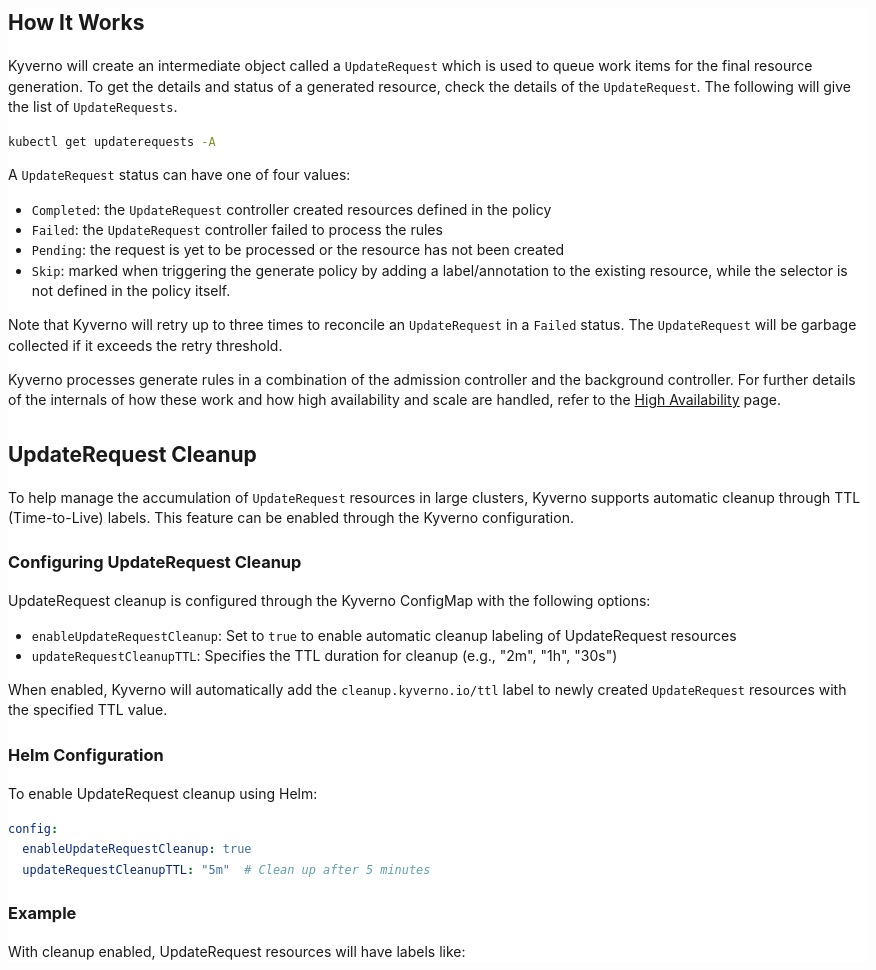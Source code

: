 ## How It Works

Kyverno will create an intermediate object called a `UpdateRequest` which is used to queue work items for the final resource generation. To get the details and status of a generated resource, check the details of the `UpdateRequest`. The following will give the list of `UpdateRequests`.

```sh
kubectl get updaterequests -A
```

A `UpdateRequest` status can have one of four values:

* `Completed`: the `UpdateRequest` controller created resources defined in the policy
* `Failed`: the `UpdateRequest` controller failed to process the rules
* `Pending`: the request is yet to be processed or the resource has not been created
* `Skip`: marked when triggering the generate policy by adding a label/annotation to the existing resource, while the selector is not defined in the policy itself.

Note that Kyverno will retry up to three times to reconcile an `UpdateRequest` in a `Failed` status. The `UpdateRequest` will be garbage collected if it exceeds the retry threshold.

Kyverno processes generate rules in a combination of the admission controller and the background controller. For further details of the internals of how these work and how high availability and scale are handled, refer to the [High Availability](/docs/high-availability/) page.

## UpdateRequest Cleanup

To help manage the accumulation of `UpdateRequest` resources in large clusters, Kyverno supports automatic cleanup through TTL (Time-to-Live) labels. This feature can be enabled through the Kyverno configuration.

### Configuring UpdateRequest Cleanup

UpdateRequest cleanup is configured through the Kyverno ConfigMap with the following options:

- `enableUpdateRequestCleanup`: Set to `true` to enable automatic cleanup labeling of UpdateRequest resources
- `updateRequestCleanupTTL`: Specifies the TTL duration for cleanup (e.g., "2m", "1h", "30s")

When enabled, Kyverno will automatically add the `cleanup.kyverno.io/ttl` label to newly created `UpdateRequest` resources with the specified TTL value.

### Helm Configuration

To enable UpdateRequest cleanup using Helm:

```yaml
config:
  enableUpdateRequestCleanup: true
  updateRequestCleanupTTL: "5m"  # Clean up after 5 minutes
```

### Example

With cleanup enabled, UpdateRequest resources will have labels like:
